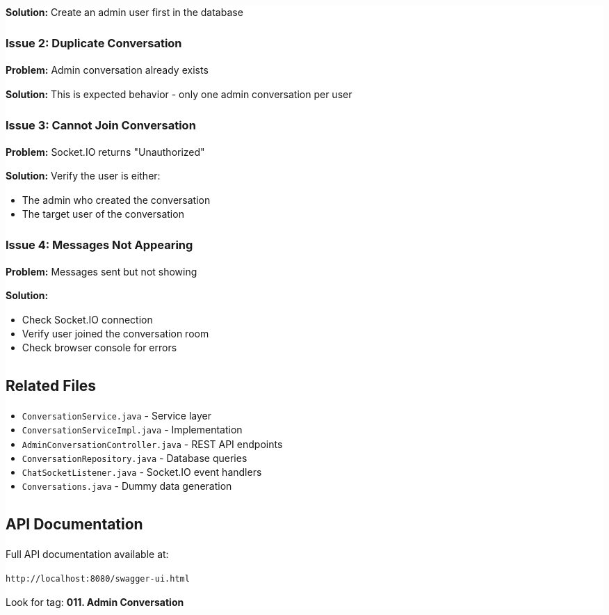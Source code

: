 **Solution:** Create an admin user first in the database

### Issue 2: Duplicate Conversation
**Problem:** Admin conversation already exists

**Solution:** This is expected behavior - only one admin conversation per user

### Issue 3: Cannot Join Conversation
**Problem:** Socket.IO returns "Unauthorized"

**Solution:** Verify the user is either:
- The admin who created the conversation
- The target user of the conversation

### Issue 4: Messages Not Appearing
**Problem:** Messages sent but not showing

**Solution:** 
- Check Socket.IO connection
- Verify user joined the conversation room
- Check browser console for errors

## Related Files

- `ConversationService.java` - Service layer
- `ConversationServiceImpl.java` - Implementation
- `AdminConversationController.java` - REST API endpoints
- `ConversationRepository.java` - Database queries
- `ChatSocketListener.java` - Socket.IO event handlers
- `Conversations.java` - Dummy data generation

## API Documentation

Full API documentation available at:
```
http://localhost:8080/swagger-ui.html
```

Look for tag: **011. Admin Conversation**

